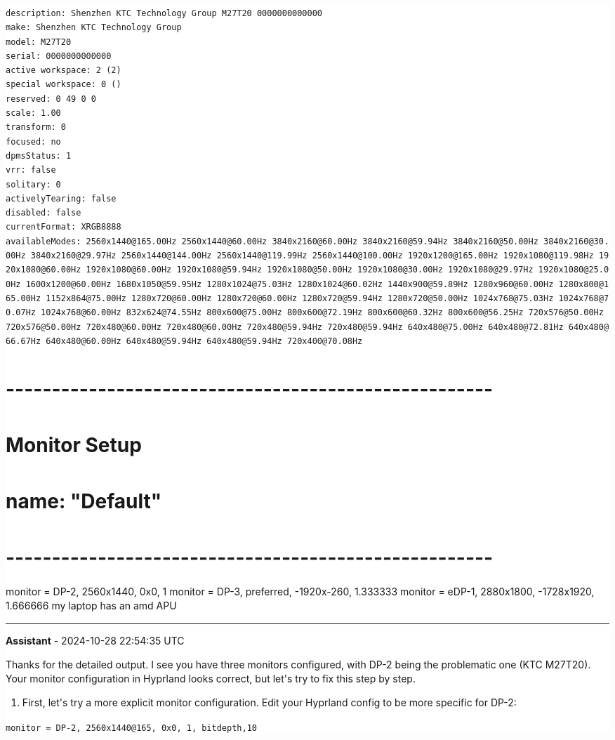 	description: Shenzhen KTC Technology Group M27T20 0000000000000
	make: Shenzhen KTC Technology Group
	model: M27T20
	serial: 0000000000000
	active workspace: 2 (2)
	special workspace: 0 ()
	reserved: 0 49 0 0
	scale: 1.00
	transform: 0
	focused: no
	dpmsStatus: 1
	vrr: false
	solitary: 0
	activelyTearing: false
	disabled: false
	currentFormat: XRGB8888
	availableModes: 2560x1440@165.00Hz 2560x1440@60.00Hz 3840x2160@60.00Hz 3840x2160@59.94Hz 3840x2160@50.00Hz 3840x2160@30.00Hz 3840x2160@29.97Hz 2560x1440@144.00Hz 2560x1440@119.99Hz 2560x1440@100.00Hz 1920x1200@165.00Hz 1920x1080@119.98Hz 1920x1080@60.00Hz 1920x1080@60.00Hz 1920x1080@59.94Hz 1920x1080@50.00Hz 1920x1080@30.00Hz 1920x1080@29.97Hz 1920x1080@25.00Hz 1600x1200@60.00Hz 1680x1050@59.95Hz 1280x1024@75.03Hz 1280x1024@60.02Hz 1440x900@59.89Hz 1280x960@60.00Hz 1280x800@165.00Hz 1152x864@75.00Hz 1280x720@60.00Hz 1280x720@60.00Hz 1280x720@59.94Hz 1280x720@50.00Hz 1024x768@75.03Hz 1024x768@70.07Hz 1024x768@60.00Hz 832x624@74.55Hz 800x600@75.00Hz 800x600@72.19Hz 800x600@60.32Hz 800x600@56.25Hz 720x576@50.00Hz 720x576@50.00Hz 720x480@60.00Hz 720x480@60.00Hz 720x480@59.94Hz 720x480@59.94Hz 640x480@75.00Hz 640x480@72.81Hz 640x480@66.67Hz 640x480@60.00Hz 640x480@59.94Hz 640x480@59.94Hz 720x400@70.08Hz 


# -----------------------------------------------------
# Monitor Setup
# name: "Default"
# -----------------------------------------------------
monitor = DP-2, 2560x1440, 0x0, 1
monitor = DP-3, preferred, -1920x-260, 1.333333
monitor = eDP-1, 2880x1800, -1728x1920, 1.666666
my laptop has an amd APU

---

**Assistant** - 2024-10-28 22:54:35 UTC

 Thanks for the detailed output. I see you have three monitors configured, with DP-2 being the problematic one (KTC M27T20). Your monitor configuration in Hyprland looks correct, but let's try to fix this step by step.

1. First, let's try a more explicit monitor configuration. Edit your Hyprland config to be more specific for DP-2:
```bash
monitor = DP-2, 2560x1440@165, 0x0, 1, bitdepth,10
```
